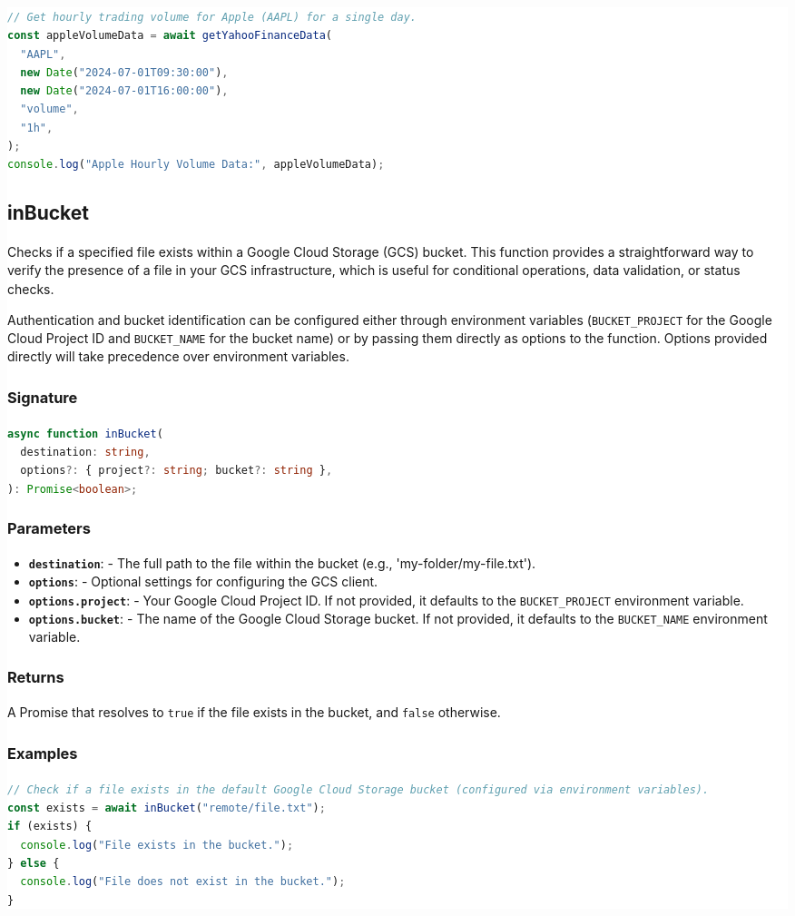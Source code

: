 ```ts
// Get hourly trading volume for Apple (AAPL) for a single day.
const appleVolumeData = await getYahooFinanceData(
  "AAPL",
  new Date("2024-07-01T09:30:00"),
  new Date("2024-07-01T16:00:00"),
  "volume",
  "1h",
);
console.log("Apple Hourly Volume Data:", appleVolumeData);
```

## inBucket

Checks if a specified file exists within a Google Cloud Storage (GCS) bucket.
This function provides a straightforward way to verify the presence of a file in
your GCS infrastructure, which is useful for conditional operations, data
validation, or status checks.

Authentication and bucket identification can be configured either through
environment variables (`BUCKET_PROJECT` for the Google Cloud Project ID and
`BUCKET_NAME` for the bucket name) or by passing them directly as options to the
function. Options provided directly will take precedence over environment
variables.

### Signature

```typescript
async function inBucket(
  destination: string,
  options?: { project?: string; bucket?: string },
): Promise<boolean>;
```

### Parameters

- **`destination`**: - The full path to the file within the bucket (e.g.,
  'my-folder/my-file.txt').
- **`options`**: - Optional settings for configuring the GCS client.
- **`options.project`**: - Your Google Cloud Project ID. If not provided, it
  defaults to the `BUCKET_PROJECT` environment variable.
- **`options.bucket`**: - The name of the Google Cloud Storage bucket. If not
  provided, it defaults to the `BUCKET_NAME` environment variable.

### Returns

A Promise that resolves to `true` if the file exists in the bucket, and `false`
otherwise.

### Examples

```ts
// Check if a file exists in the default Google Cloud Storage bucket (configured via environment variables).
const exists = await inBucket("remote/file.txt");
if (exists) {
  console.log("File exists in the bucket.");
} else {
  console.log("File does not exist in the bucket.");
}
```
